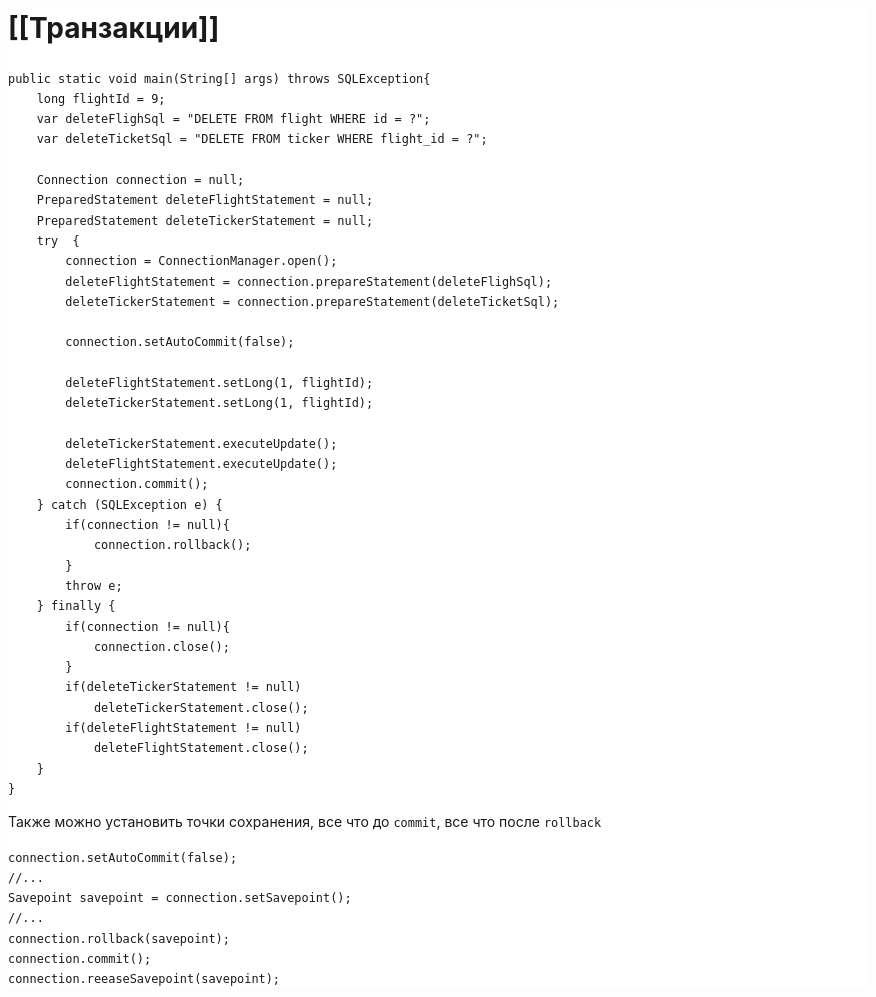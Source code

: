 # [[Транзакции]]
```
public static void main(String[] args) throws SQLException{  
    long flightId = 9;  
    var deleteFlighSql = "DELETE FROM flight WHERE id = ?";  
    var deleteTicketSql = "DELETE FROM ticker WHERE flight_id = ?";  
  
    Connection connection = null;  
    PreparedStatement deleteFlightStatement = null;  
    PreparedStatement deleteTickerStatement = null;  
    try  {  
        connection = ConnectionManager.open();  
        deleteFlightStatement = connection.prepareStatement(deleteFlighSql);  
        deleteTickerStatement = connection.prepareStatement(deleteTicketSql);  
  
        connection.setAutoCommit(false);  
  
        deleteFlightStatement.setLong(1, flightId);  
        deleteTickerStatement.setLong(1, flightId);  
  
        deleteTickerStatement.executeUpdate();  
        deleteFlightStatement.executeUpdate();  
        connection.commit();  
    } catch (SQLException e) {  
        if(connection != null){  
            connection.rollback();  
        }  
        throw e;  
    } finally {  
        if(connection != null){  
            connection.close();  
        }  
        if(deleteTickerStatement != null)  
            deleteTickerStatement.close();  
        if(deleteFlightStatement != null)  
            deleteFlightStatement.close();  
    }  
}
```

Также можно установить точки сохранения, все что до `commit`, все что после `rollback`
```
connection.setAutoCommit(false);
//...
Savepoint savepoint = connection.setSavepoint();
//...
connection.rollback(savepoint);
connection.commit();
connection.reeaseSavepoint(savepoint);
```
